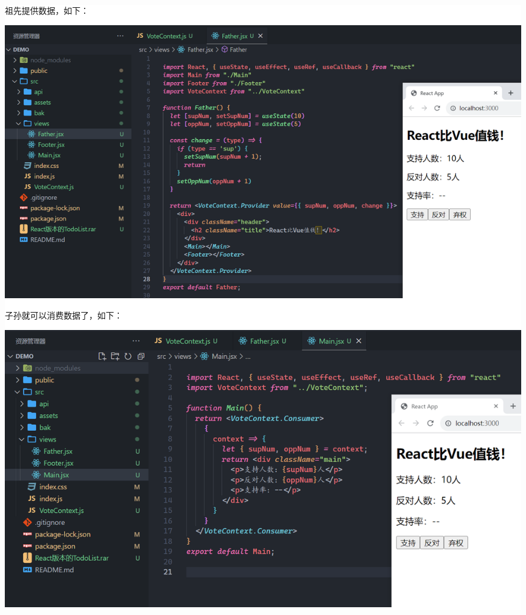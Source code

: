 

祖先提供数据，如下：

![1691566267364](assets/1691566267364.png)



子孙就可以消费数据了，如下：

![1691566382693](assets/1691566382693.png)
